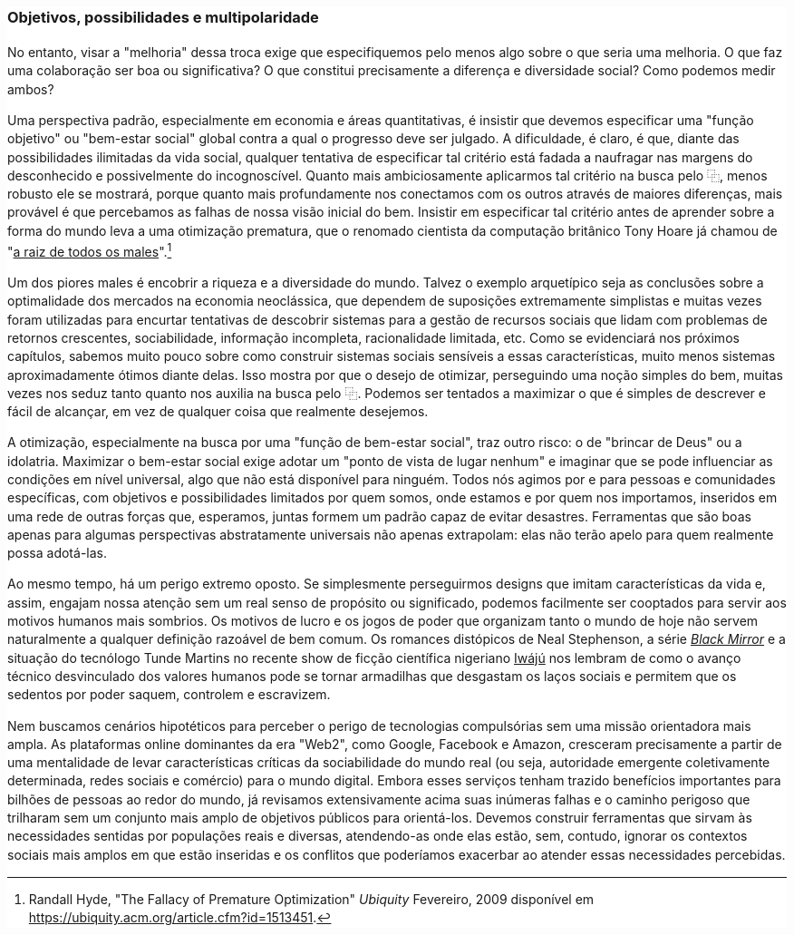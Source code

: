 
### Objetivos, possibilidades e multipolaridade

No entanto, visar a "melhoria" dessa troca exige que especifiquemos pelo menos algo sobre o que seria uma melhoria. O que faz uma colaboração ser boa ou significativa? O que constitui precisamente a diferença e diversidade social? Como podemos medir ambos?

Uma perspectiva padrão, especialmente em economia e áreas quantitativas, é insistir que devemos especificar uma "função objetivo" ou "bem-estar social" global contra a qual o progresso deve ser julgado. A dificuldade, é claro, é que, diante das possibilidades ilimitadas da vida social, qualquer tentativa de especificar tal critério está fadada a naufragar nas margens do desconhecido e possivelmente do incognoscível. Quanto mais ambiciosamente aplicarmos tal critério na busca pelo ⿻, menos robusto ele se mostrará, porque quanto mais profundamente nos conectamos com os outros através de maiores diferenças, mais provável é que percebamos as falhas de nossa visão inicial do bem. Insistir em especificar tal critério antes de aprender sobre a forma do mundo leva a uma otimização prematura, que o renomado cientista da computação britânico Tony Hoare já chamou de "[a raiz de todos os males](https://ubiquity.acm.org/article.cfm?id=1513451)".[^Hoare]

[^Hoare]: Randall Hyde, "The Fallacy of Premature Optimization" *Ubiquity* Fevereiro, 2009 disponível em https://ubiquity.acm.org/article.cfm?id=1513451.

Um dos piores males é encobrir a riqueza e a diversidade do mundo. Talvez o exemplo arquetípico seja as conclusões sobre a optimalidade dos mercados na economia neoclássica, que dependem de suposições extremamente simplistas e muitas vezes foram utilizadas para encurtar tentativas de descobrir sistemas para a gestão de recursos sociais que lidam com problemas de retornos crescentes, sociabilidade, informação incompleta, racionalidade limitada, etc. Como se evidenciará nos próximos capítulos, sabemos muito pouco sobre como construir sistemas sociais sensíveis a essas características, muito menos sistemas aproximadamente ótimos diante delas. Isso mostra por que o desejo de otimizar, perseguindo uma noção simples do bem, muitas vezes nos seduz tanto quanto nos auxilia na busca pelo ⿻. Podemos ser tentados a maximizar o que é simples de descrever e fácil de alcançar, em vez de qualquer coisa que realmente desejemos.

A otimização, especialmente na busca por uma "função de bem-estar social", traz outro risco: o de "brincar de Deus" ou a idolatria. Maximizar o bem-estar social exige adotar um "ponto de vista de lugar nenhum" e imaginar que se pode influenciar as condições em nível universal, algo que não está disponível para ninguém. Todos nós agimos por e para pessoas e comunidades específicas, com objetivos e possibilidades limitados por quem somos, onde estamos e por quem nos importamos, inseridos em uma rede de outras forças que, esperamos, juntas formem um padrão capaz de evitar desastres. Ferramentas que são boas apenas para algumas perspectivas abstratamente universais não apenas extrapolam: elas não terão apelo para quem realmente possa adotá-las.

Ao mesmo tempo, há um perigo extremo oposto. Se simplesmente perseguirmos designs que imitam características da vida e, assim, engajam nossa atenção sem um real senso de propósito ou significado, podemos facilmente ser cooptados para servir aos motivos humanos mais sombrios. Os motivos de lucro e os jogos de poder que organizam tanto o mundo de hoje não servem naturalmente a qualquer definição razoável de bem comum. Os romances distópicos de Neal Stephenson, a série [*Black Mirror*](https://en.wikipedia.org/wiki/Black_Mirror) e a situação do tecnólogo Tunde Martins no recente show de ficção científica nigeriano [Iwájú](https://en.wikipedia.org/wiki/Iw%C3%A1j%C3%BA) nos lembram de como o avanço técnico desvinculado dos valores humanos pode se tornar armadilhas que desgastam os laços sociais e permitem que os sedentos por poder saquem, controlem e escravizem.

Nem buscamos cenários hipotéticos para perceber o perigo de tecnologias compulsórias sem uma missão orientadora mais ampla. As plataformas online dominantes da era "Web2", como Google, Facebook e Amazon, cresceram precisamente a partir de uma mentalidade de levar características críticas da sociabilidade do mundo real (ou seja, autoridade emergente coletivamente determinada, redes sociais e comércio) para o mundo digital. Embora esses serviços tenham trazido benefícios importantes para bilhões de pessoas ao redor do mundo, já revisamos extensivamente acima suas inúmeras falhas e o caminho perigoso que trilharam sem um conjunto mais amplo de objetivos públicos para orientá-los. Devemos construir ferramentas que sirvam às necessidades sentidas por populações reais e diversas, atendendo-as onde elas estão, sem, contudo, ignorar os contextos sociais mais amplos em que estão inseridas e os conflitos que poderíamos exacerbar ao atender essas necessidades percebidas.


[^PMP]: Tobin South, Leon Erichsen, Shrey Jain, Petar Maymounkov, Scott Moore e E. Glen Weyl, "Plural Management" (2024) em https://papers.ssrn.com/sol3/papers.cfm?abstract_id=4688040.
[^supermodular]: Divya Siddarth, Matt Prewitt e Glen Weyl, "Beyond Public and Private: Collective Provision Under Conditions of Supermodularity" (2024) em https://cip.org/supermodular.
[^thermo]: A analogia aqui é ainda mais precisa do que pode parecer à primeira vista. O que normalmente é chamado de "energia" é na verdade "baixa entropia"; um sistema uniformemente quente possui muita "energia", mas isso não é realmente útil. Todos os sistemas de produção de "energia" funcionam aproveitando essa baixa entropia ("diversidade") para produzir trabalho; tais sistemas também têm a vantagem de evitar liberações "descontroladas" de calor por meio de explosões ("conflitos"). Há, portanto, uma analogia bastante literal e direta entre o objetivo do ⿻ de aproveitar a baixa entropia social e o objetivo da industrialização de aproveitar a baixa entropia física.
[^Galor]: Oded Galor, *The Journey of Humanity: A New History of Wealth and Inequality with Implications for our Future* (Nova York: Penguin Random House, 2022).
[^Galorpaper]: Quamrul Ashraf e Oded Galor, "The 'Out of Africa' Hypothesis, Human Genetic Diversity, and Comparative Economic Development", *American Economic Review* 103, no.1 (2013): 1-46.
[^MoreGalor]: Oded Galor, Marc Klemp e Daniel Wainstock, "The Impact of the Prehistoric Out of Africa Migration on Cultural Diversity" (2023) em https://www.nber.org/papers/w31274.
[^Wedeen]: Lisa Wedeen, "Conceptualizing Culture: Possibilities for Political Science", *American Political Science Review* 96, no. 4 (2002): 713--728.
[^proprio]: Uwe Proske e Simon C. Gandevia, "The Proprioceptive Senses: Their Roles in Signaling Body Shape, Body Position and Movement, and Muscle Force", *Physiological Review* 92, no. 4: 1651-1697.
[^KojinKaratani]: Esta divisão tripartida dos modos de troca em comunidades, estado e commodities é inspirada por Kojin Karatani, *The Structure of World History: From Modes of Production to Modes of Exchange* (Durham, NC: Duke University Press, 2014). A aspiração de Karatani de retornar a comunidade em uma escala mais ampla pode ser vista como um exemplo ambicioso do ⿻.
[^B2B]: Rajesh P. N. Rao, Andrea Stocco, Matthew Bryan, Devapratim Sarma, Tiffany M. Youngquist, Joseph Wu e Chantel S. Prat, "A Direct Brain-to-Brain Interface in Humans" *PLOS One* 9, no. 11: e111322 em https://doi.org/10.1371/journal.pone.0111332.
[^Approval]: Steven J. Brams e Peter C. Fishburn, "Approval Voting", *American Political Science Review* 72, no. 3: 831-847.
[^Angels]: Nancy L. Rosenblum, *On the Side of the Angels: An Appreciation of Parties and Partisanship* (Princeton, NJ: Princeton University Press, 2010).
[^Fichte]: Este conceito é frequentemente erroneamente atribuído à obra de G.W.F. Hegel, mas na verdade se origina em Johann Gottlieb Fichte e não foi uma parte importante do pensamento de Hegel. Johann Gottlieb Fichte, "Renzension des Aenesidemus", *Allgemeine Literatur-Zeitung* 11-12 (1794).
[^Ricardo]: David Ricardo, _On the Principles of Political Economy and Taxation_, (Londres: John Murray, 1817). 
[^Disanalogy]: Uma possível disanalogia é que a Segunda Lei da Termodinâmica implica que, em um escopo amplo e de longo prazo, a regeneração nunca pode ter sucesso. Se o mesmo se aplica à diversidade é menos claro, embora, dado o quão relevante a Segunda Lei é a longo prazo, a analogia seja bastante forte para fins práticos. No final das contas, estamos todos mortais.
[^Levi]: Claude Lévi-Strauss, _The Elementary Structures of Kinship_, (Boston: Beacon Press, 1969).